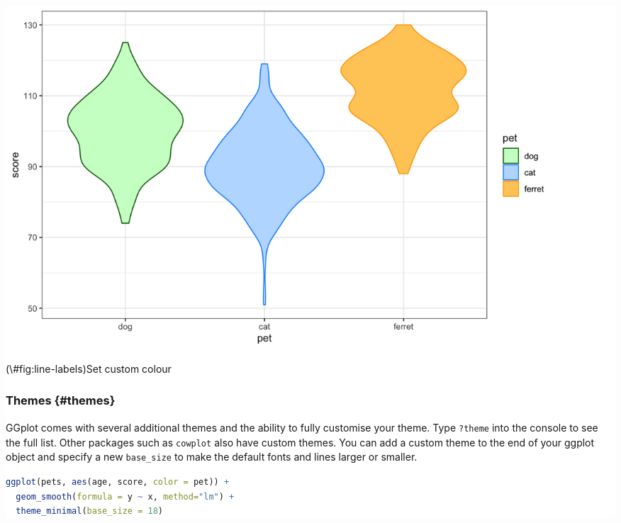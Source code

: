 <img src="images/line-labels-1.png" alt="Set custom colour" width="90%" />
<p class="caption">(\#fig:line-labels)Set custom colour</p>
</div>

### Themes {#themes}

GGplot comes with several additional themes and the ability to fully customise your theme. Type `?theme` into the console to see the full list. Other packages such as `cowplot` also have custom themes. You can add a custom theme to the end of your ggplot object and specify a new `base_size` to make the default fonts and lines larger or smaller.


```r
ggplot(pets, aes(age, score, color = pet)) +
  geom_smooth(formula = y ~ x, method="lm") +
  theme_minimal(base_size = 18)
```

<div class="figure" style="text-align: center">